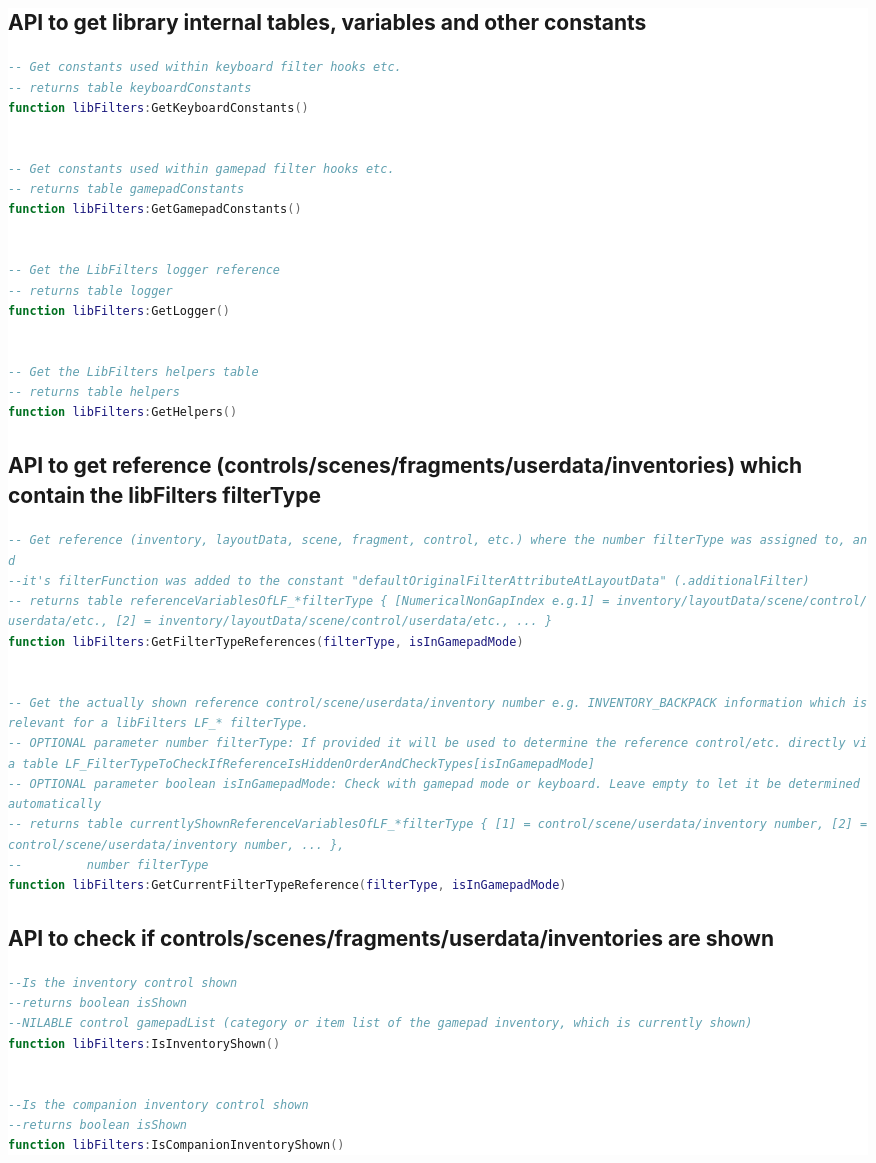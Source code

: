 ##  API to get library internal tables, variables and other constants
```lua
-- Get constants used within keyboard filter hooks etc.
-- returns table keyboardConstants
function libFilters:GetKeyboardConstants()


-- Get constants used within gamepad filter hooks etc.
-- returns table gamepadConstants
function libFilters:GetGamepadConstants()


-- Get the LibFilters logger reference
-- returns table logger
function libFilters:GetLogger()


-- Get the LibFilters helpers table
-- returns table helpers
function libFilters:GetHelpers()
```

## API to get reference (controls/scenes/fragments/userdata/inventories) which contain the libFilters filterType
```lua
-- Get reference (inventory, layoutData, scene, fragment, control, etc.) where the number filterType was assigned to, and
--it's filterFunction was added to the constant "defaultOriginalFilterAttributeAtLayoutData" (.additionalFilter)
-- returns table referenceVariablesOfLF_*filterType { [NumericalNonGapIndex e.g.1] = inventory/layoutData/scene/control/userdata/etc., [2] = inventory/layoutData/scene/control/userdata/etc., ... }
function libFilters:GetFilterTypeReferences(filterType, isInGamepadMode)


-- Get the actually shown reference control/scene/userdata/inventory number e.g. INVENTORY_BACKPACK information which is relevant for a libFilters LF_* filterType.
-- OPTIONAL parameter number filterType: If provided it will be used to determine the reference control/etc. directly via table LF_FilterTypeToCheckIfReferenceIsHiddenOrderAndCheckTypes[isInGamepadMode]
-- OPTIONAL parameter boolean isInGamepadMode: Check with gamepad mode or keyboard. Leave empty to let it be determined automatically
-- returns table currentlyShownReferenceVariablesOfLF_*filterType { [1] = control/scene/userdata/inventory number, [2] = control/scene/userdata/inventory number, ... },
--		   number filterType
function libFilters:GetCurrentFilterTypeReference(filterType, isInGamepadMode)
```

##  API to check if controls/scenes/fragments/userdata/inventories are shown
```lua
--Is the inventory control shown
--returns boolean isShown
--NILABLE control gamepadList (category or item list of the gamepad inventory, which is currently shown)
function libFilters:IsInventoryShown()


--Is the companion inventory control shown
--returns boolean isShown
function libFilters:IsCompanionInventoryShown()

```